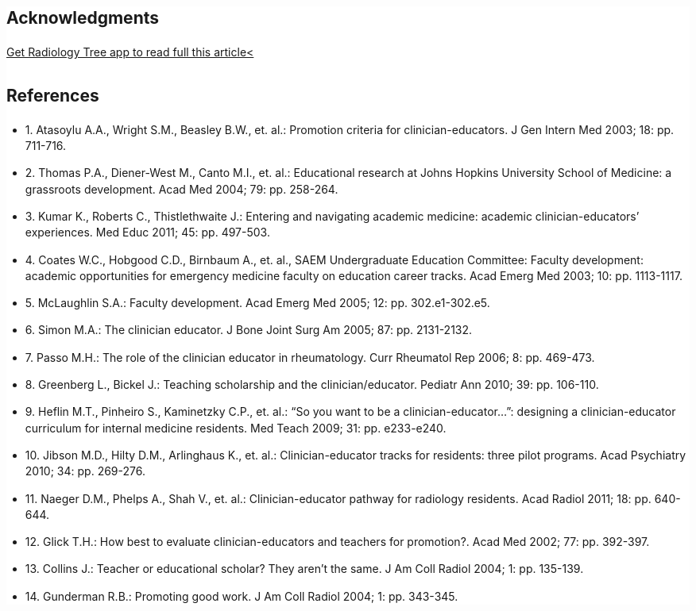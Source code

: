 ## Acknowledgments

[Get Radiology Tree app to read full this article<](https://clinicalpub.com/app)

## References

- 1\. Atasoylu A.A., Wright S.M., Beasley B.W., et. al.: Promotion criteria for clinician-educators. J Gen Intern Med 2003; 18: pp. 711-716.


- 2\. Thomas P.A., Diener-West M., Canto M.I., et. al.: Educational research at Johns Hopkins University School of Medicine: a grassroots development. Acad Med 2004; 79: pp. 258-264.


- 3\. Kumar K., Roberts C., Thistlethwaite J.: Entering and navigating academic medicine: academic clinician-educators’ experiences. Med Educ 2011; 45: pp. 497-503.


- 4\. Coates W.C., Hobgood C.D., Birnbaum A., et. al., SAEM Undergraduate Education Committee: Faculty development: academic opportunities for emergency medicine faculty on education career tracks. Acad Emerg Med 2003; 10: pp. 1113-1117.


- 5\. McLaughlin S.A.: Faculty development. Acad Emerg Med 2005; 12: pp. 302.e1-302.e5.


- 6\. Simon M.A.: The clinician educator. J Bone Joint Surg Am 2005; 87: pp. 2131-2132.


- 7\. Passo M.H.: The role of the clinician educator in rheumatology. Curr Rheumatol Rep 2006; 8: pp. 469-473.


- 8\. Greenberg L., Bickel J.: Teaching scholarship and the clinician/educator. Pediatr Ann 2010; 39: pp. 106-110.


- 9\. Heflin M.T., Pinheiro S., Kaminetzky C.P., et. al.: “So you want to be a clinician-educator…”: designing a clinician-educator curriculum for internal medicine residents. Med Teach 2009; 31: pp. e233-e240.


- 10\. Jibson M.D., Hilty D.M., Arlinghaus K., et. al.: Clinician-educator tracks for residents: three pilot programs. Acad Psychiatry 2010; 34: pp. 269-276.


- 11\. Naeger D.M., Phelps A., Shah V., et. al.: Clinician-educator pathway for radiology residents. Acad Radiol 2011; 18: pp. 640-644.


- 12\. Glick T.H.: How best to evaluate clinician-educators and teachers for promotion?. Acad Med 2002; 77: pp. 392-397.


- 13\. Collins J.: Teacher or educational scholar? They aren’t the same. J Am Coll Radiol 2004; 1: pp. 135-139.


- 14\. Gunderman R.B.: Promoting good work. J Am Coll Radiol 2004; 1: pp. 343-345.